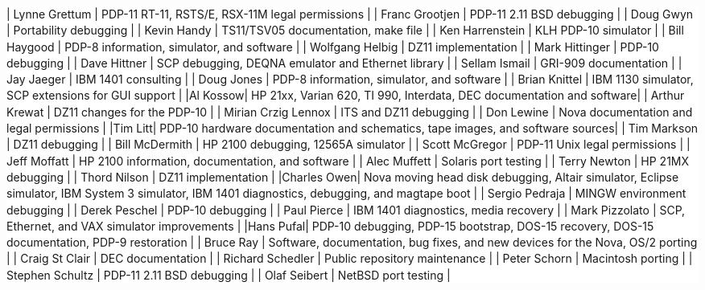 | Lynne Grettum   | PDP-11 RT-11, RSTS/E, RSX-11M legal permissions    |
| Franc Grootjen  | PDP-11 2.11 BSD debugging                          |
| Doug Gwyn       | Portability debugging                              |
| Kevin Handy     | TS11/TSV05 documentation, make file                |
| Ken Harrenstein | KLH PDP-10 simulator                               |
| Bill Haygood    | PDP-8 information, simulator, and software         |
| Wolfgang Helbig | DZ11 implementation                                |
| Mark Hittinger  | PDP-10 debugging                                   |
| Dave Hittner    | SCP debugging, DEQNA emulator and Ethernet library |
| Sellam Ismail   | GRI-909 documentation                              |
| Jay Jaeger      | IBM 1401 consulting                                |
| Doug Jones      | PDP-8 information, simulator, and software         |
| Brian Knittel   | IBM 1130 simulator, SCP extensions for GUI support |
|Al Kossow| HP 21xx, Varian 620, TI 990, Interdata, DEC documentation and software|
| Arthur Krewat       | DZ11 changes for the PDP-10              |
| Mirian Crzig Lennox | ITS and DZ11 debugging                   |
| Don Lewine          | Nova documentation and legal permissions |
|Tim Litt| PDP-10 hardware documentation and schematics, tape images, and software sources|
| Tim Markson    | DZ11 debugging                                   |
| Bill McDermith | HP 2100 debugging, 12565A simulator              |
| Scott McGregor | PDP-11 Unix legal permissions                    |
| Jeff Moffatt   | HP 2100 information, documentation, and software |
| Alec Muffett   | Solaris port testing                             |
| Terry Newton   | HP 21MX debugging                                |
| Thord Nilson   | DZ11 implementation                              |
|Charles Owen| Nova moving head disk debugging, Altair simulator, Eclipse simulator, IBM System 3 simulator, IBM 1401 diagnostics, debugging, and magtape boot |
| Sergio Pedraja | MINGW environment debugging                   |
| Derek Peschel  | PDP-10 debugging                              |
| Paul Pierce    | IBM 1401 diagnostics, media recovery          |
| Mark Pizzolato | SCP, Ethernet, and VAX simulator improvements |
|Hans Pufal| PDP-10 debugging, PDP-15 bootstrap, DOS-15 recovery, DOS-15 documentation, PDP-9 restoration |
| Bruce Ray | Software, documentation, bug fixes, and new devices for the Nova, OS/2 porting |
| Craig St Clair          | DEC documentation             |
| Richard Schedler        | Public repository maintenance |
| Peter Schorn            | Macintosh porting             |
| Stephen Schultz         | PDP-11 2.11 BSD debugging     |
| Olaf Seibert            | NetBSD port testing           |